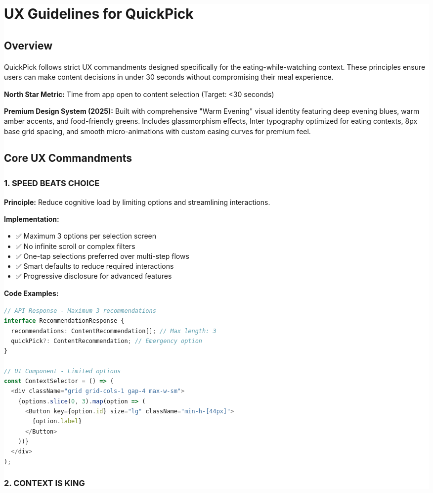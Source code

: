 # UX Guidelines for QuickPick

## Overview

QuickPick follows strict UX commandments designed specifically for the eating-while-watching context. These principles ensure users can make content decisions in under 30 seconds without compromising their meal experience.

**North Star Metric:** Time from app open to content selection (Target: <30 seconds)

**Premium Design System (2025):** Built with comprehensive "Warm Evening" visual identity featuring deep evening blues, warm amber accents, and food-friendly greens. Includes glassmorphism effects, Inter typography optimized for eating contexts, 8px base grid spacing, and smooth micro-animations with custom easing curves for premium feel.

## Core UX Commandments

### 1. SPEED BEATS CHOICE

**Principle:** Reduce cognitive load by limiting options and streamlining interactions.

**Implementation:**

- ✅ Maximum 3 options per selection screen
- ✅ No infinite scroll or complex filters
- ✅ One-tap selections preferred over multi-step flows
- ✅ Smart defaults to reduce required interactions
- ✅ Progressive disclosure for advanced features

**Code Examples:**

```typescript
// API Response - Maximum 3 recommendations
interface RecommendationResponse {
  recommendations: ContentRecommendation[]; // Max length: 3
  quickPick?: ContentRecommendation; // Emergency option
}

// UI Component - Limited options
const ContextSelector = () => (
  <div className="grid grid-cols-1 gap-4 max-w-sm">
    {options.slice(0, 3).map(option => (
      <Button key={option.id} size="lg" className="min-h-[44px]">
        {option.label}
      </Button>
    ))}
  </div>
);
```

### 2. CONTEXT IS KING
